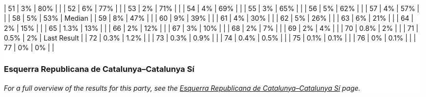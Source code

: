 | 51 | 3% | 80% |  |
| 52 | 6% | 77% |  |
| 53 | 2% | 71% |  |
| 54 | 4% | 69% |  |
| 55 | 3% | 65% |  |
| 56 | 5% | 62% |  |
| 57 | 4% | 57% |  |
| 58 | 5% | 53% | Median |
| 59 | 8% | 47% |  |
| 60 | 9% | 39% |  |
| 61 | 4% | 30% |  |
| 62 | 5% | 26% |  |
| 63 | 6% | 21% |  |
| 64 | 2% | 15% |  |
| 65 | 1.3% | 13% |  |
| 66 | 2% | 12% |  |
| 67 | 3% | 10% |  |
| 68 | 2% | 7% |  |
| 69 | 2% | 4% |  |
| 70 | 0.8% | 2% |  |
| 71 | 0.5% | 2% | Last Result |
| 72 | 0.3% | 1.2% |  |
| 73 | 0.3% | 0.9% |  |
| 74 | 0.4% | 0.5% |  |
| 75 | 0.1% | 0.1% |  |
| 76 | 0% | 0.1% |  |
| 77 | 0% | 0% |  |

### Esquerra Republicana de Catalunya–Catalunya Sí

*For a full overview of the results for this party, see the [Esquerra Republicana de Catalunya–Catalunya Sí](party-esquerrarepublicanadecatalunya–catalunyasí.html) page.*

